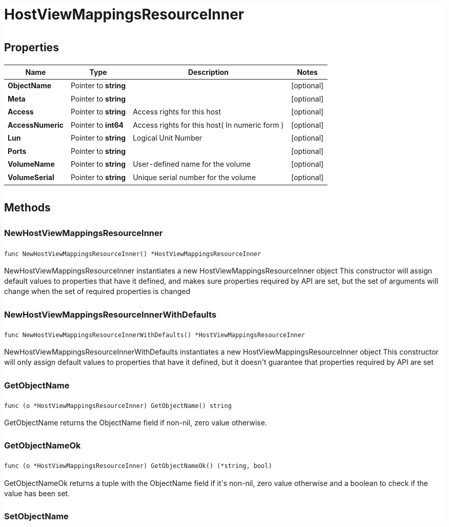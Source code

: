 # HostViewMappingsResourceInner

## Properties

Name | Type | Description | Notes
------------ | ------------- | ------------- | -------------
**ObjectName** | Pointer to **string** |  | [optional] 
**Meta** | Pointer to **string** |  | [optional] 
**Access** | Pointer to **string** | Access rights for this host | [optional] 
**AccessNumeric** | Pointer to **int64** | Access rights for this host( In numeric form ) | [optional] 
**Lun** | Pointer to **string** | Logical Unit Number | [optional] 
**Ports** | Pointer to **string** |  | [optional] 
**VolumeName** | Pointer to **string** | User-defined name for the volume | [optional] 
**VolumeSerial** | Pointer to **string** | Unique serial number for the volume | [optional] 

## Methods

### NewHostViewMappingsResourceInner

`func NewHostViewMappingsResourceInner() *HostViewMappingsResourceInner`

NewHostViewMappingsResourceInner instantiates a new HostViewMappingsResourceInner object
This constructor will assign default values to properties that have it defined,
and makes sure properties required by API are set, but the set of arguments
will change when the set of required properties is changed

### NewHostViewMappingsResourceInnerWithDefaults

`func NewHostViewMappingsResourceInnerWithDefaults() *HostViewMappingsResourceInner`

NewHostViewMappingsResourceInnerWithDefaults instantiates a new HostViewMappingsResourceInner object
This constructor will only assign default values to properties that have it defined,
but it doesn't guarantee that properties required by API are set

### GetObjectName

`func (o *HostViewMappingsResourceInner) GetObjectName() string`

GetObjectName returns the ObjectName field if non-nil, zero value otherwise.

### GetObjectNameOk

`func (o *HostViewMappingsResourceInner) GetObjectNameOk() (*string, bool)`

GetObjectNameOk returns a tuple with the ObjectName field if it's non-nil, zero value otherwise
and a boolean to check if the value has been set.

### SetObjectName
